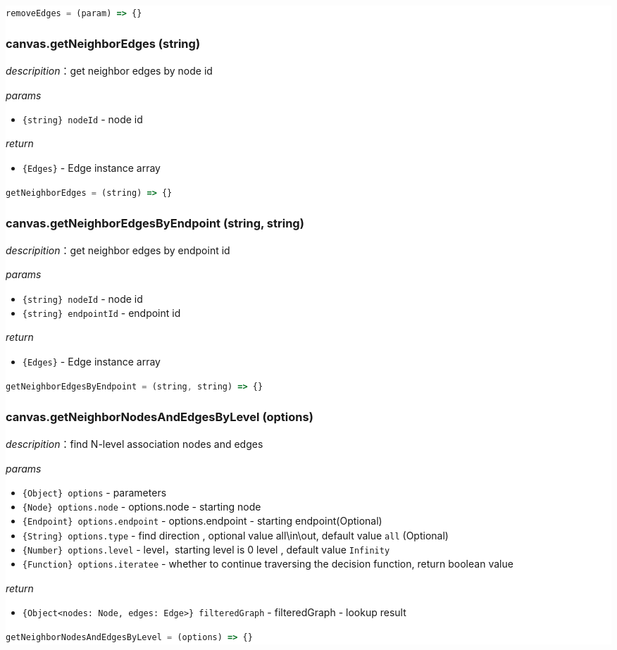 ```js
removeEdges = (param) => {}
```

### canvas.getNeighborEdges (string)

*descripition*：get neighbor edges by node id

*params*

* `{string} nodeId`  - node id

*return*

* `{Edges}` - Edge instance array

```js
getNeighborEdges = (string) => {}
```

### canvas.getNeighborEdgesByEndpoint (string, string)

*descripition*：get neighbor edges by endpoint id

*params*

* `{string} nodeId`  - node id
* `{string} endpointId`  - endpoint id

*return*

* `{Edges}` - Edge instance array

```js
getNeighborEdgesByEndpoint = (string, string) => {}
```

### canvas.getNeighborNodesAndEdgesByLevel (options)

*descripition*：find N-level association nodes and edges

*params*

  * `{Object} options` - parameters
  * `{Node} options.node` - options.node - starting node
  * `{Endpoint} options.endpoint` - options.endpoint - starting endpoint(Optional)
  * `{String} options.type` - find direction , optional value all\in\out, default value `all` (Optional)
  * `{Number} options.level` - level，starting level is 0 level , default value `Infinity`
  * `{Function} options.iteratee` - whether to continue traversing the decision function, return boolean value

*return*

* `{Object<nodes: Node, edges: Edge>} filteredGraph` - filteredGraph - lookup result

```js
getNeighborNodesAndEdgesByLevel = (options) => {}
```
